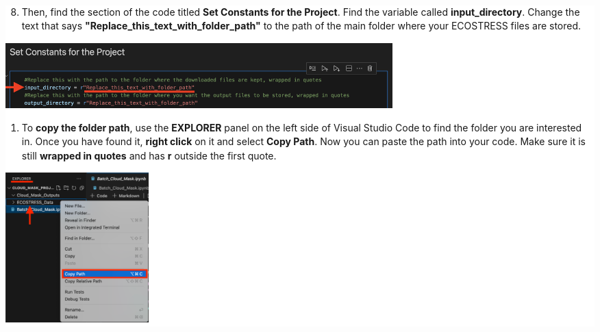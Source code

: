 8.  Then, find the section of the code titled **Set Constants for the
    Project**. Find the variable called **input_directory**. Change the
    text that says **"Replace_this_text_with_folder_path"** to the path
    of the main folder where your ECOSTRESS files are stored.

<img src="Batch_Cloud_Masking_images/media/image9.png"
style="width:5.8891in;height:0.99158in"
alt="Text Description automatically generated" />

1.  To **copy the folder path**, use the **EXPLORER** panel on the left
    side of Visual Studio Code to find the folder you are interested in.
    Once you have found it, **right click** on it and select **Copy
    Path**. Now you can paste the path into your code. Make sure it is
    still **wrapped in quotes** and has **r** outside the first quote.

<img src="Batch_Cloud_Masking_images/media/image10.png"
style="width:2.18141in;height:2.28576in"
alt="Graphical user interface, text, application Description automatically generated" />
